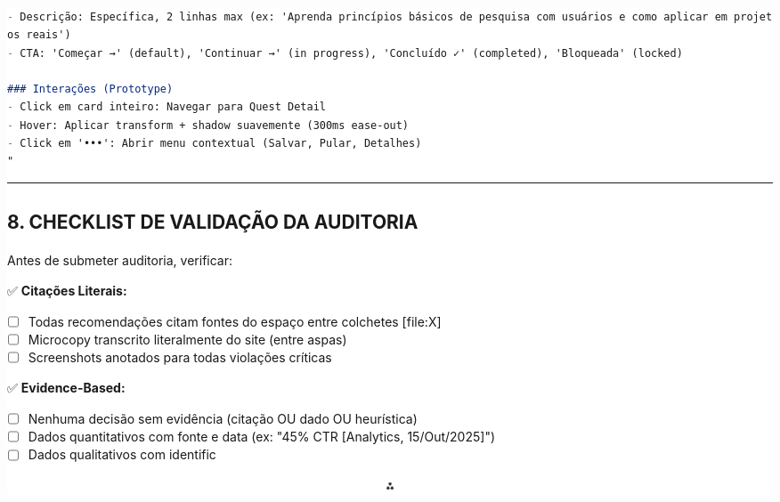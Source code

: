 ```markdown
- Descrição: Específica, 2 linhas max (ex: 'Aprenda princípios básicos de pesquisa com usuários e como aplicar em projetos reais')
- CTA: 'Começar →' (default), 'Continuar →' (in progress), 'Concluído ✓' (completed), 'Bloqueada' (locked)

### Interações (Prototype)
- Click em card inteiro: Navegar para Quest Detail
- Hover: Aplicar transform + shadow suavemente (300ms ease-out)
- Click em '•••': Abrir menu contextual (Salvar, Pular, Detalhes)
"
```


***

## 8. CHECKLIST DE VALIDAÇÃO DA AUDITORIA

Antes de submeter auditoria, verificar:

✅ **Citações Literais:**

- [ ] Todas recomendações citam fontes do espaço entre colchetes [file:X]
- [ ] Microcopy transcrito literalmente do site (entre aspas)
- [ ] Screenshots anotados para todas violações críticas

✅ **Evidence-Based:**

- [ ] Nenhuma decisão sem evidência (citação OU dado OU heurística)
- [ ] Dados quantitativos com fonte e data (ex: "45% CTR [Analytics, 15/Out/2025]")
- [ ] Dados qualitativos com identific

<div align="center">⁂</div>

[^1]: 787961352-Design-de-Produto-Uma-visao-Product-Led-sobre-design-de-produtos-digitais-Josias-Olive.txt

[^2]: 682070868-Lean-Inception.pdf

[^3]: 685514993-Leis-Da-Psicologia-Aplicadas-a-UX-Jon-Yablonski-2020-Novatec-Editora-9788575226766-7b6.pdf

[^4]: image.jpg

[^5]: 756392621-100-casos-de-uso-de-IA-Generativa.txt

